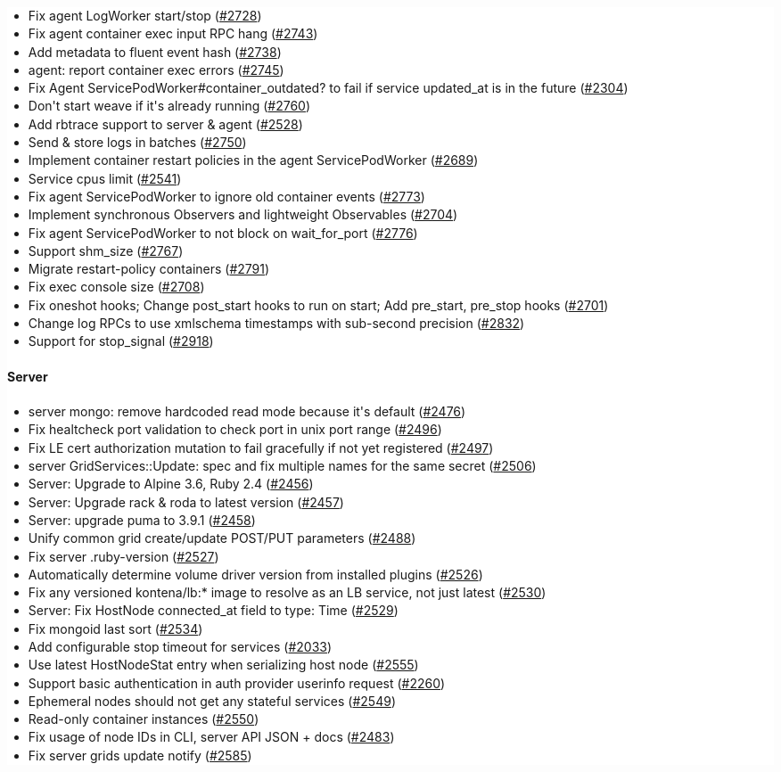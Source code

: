 * Fix agent LogWorker start/stop ([#2728](https://github.com/kontena/kontena/pull/2728))
* Fix agent container exec input RPC hang ([#2743](https://github.com/kontena/kontena/pull/2743))
* Add metadata to fluent event hash ([#2738](https://github.com/kontena/kontena/pull/2738))
* agent: report container exec errors ([#2745](https://github.com/kontena/kontena/pull/2745))
* Fix Agent ServicePodWorker#container_outdated? to fail if service updated_at is in the future ([#2304](https://github.com/kontena/kontena/pull/2304))
* Don't start weave if it's already running ([#2760](https://github.com/kontena/kontena/pull/2760))
* Add rbtrace support to server & agent ([#2528](https://github.com/kontena/kontena/pull/2528))
* Send & store logs in batches ([#2750](https://github.com/kontena/kontena/pull/2750))
* Implement container restart policies in the agent ServicePodWorker ([#2689](https://github.com/kontena/kontena/pull/2689))
* Service cpus limit ([#2541](https://github.com/kontena/kontena/pull/2541))
* Fix agent ServicePodWorker to ignore old container events ([#2773](https://github.com/kontena/kontena/pull/2773))
* Implement synchronous Observers and lightweight Observables ([#2704](https://github.com/kontena/kontena/pull/2704))
* Fix agent ServicePodWorker to not block on wait_for_port ([#2776](https://github.com/kontena/kontena/pull/2776))
* Support shm_size ([#2767](https://github.com/kontena/kontena/pull/2767))
* Migrate restart-policy containers ([#2791](https://github.com/kontena/kontena/pull/2791))
* Fix exec console size ([#2708](https://github.com/kontena/kontena/pull/2708))
* Fix oneshot hooks; Change post_start hooks to run on start; Add pre_start, pre_stop hooks ([#2701](https://github.com/kontena/kontena/pull/2701))
* Change log RPCs to use xmlschema timestamps with sub-second precision ([#2832](https://github.com/kontena/kontena/pull/2832))
* Support for stop_signal ([#2918](https://github.com/kontena/kontena/pull/2918))

#### Server

* server mongo: remove hardcoded read mode because it's default ([#2476](https://github.com/kontena/kontena/pull/2476))
* Fix healtcheck port validation to check port in unix port range ([#2496](https://github.com/kontena/kontena/pull/2496))
* Fix LE cert authorization mutation to fail gracefully if not yet registered ([#2497](https://github.com/kontena/kontena/pull/2497))
* server GridServices::Update: spec and fix multiple names for the same secret ([#2506](https://github.com/kontena/kontena/pull/2506))
* Server: Upgrade to Alpine 3.6, Ruby 2.4 ([#2456](https://github.com/kontena/kontena/pull/2456))
* Server: Upgrade rack & roda to latest version ([#2457](https://github.com/kontena/kontena/pull/2457))
* Server: upgrade puma to 3.9.1 ([#2458](https://github.com/kontena/kontena/pull/2458))
* Unify common grid create/update POST/PUT parameters ([#2488](https://github.com/kontena/kontena/pull/2488))
* Fix server .ruby-version ([#2527](https://github.com/kontena/kontena/pull/2527))
* Automatically determine volume driver version from installed plugins ([#2526](https://github.com/kontena/kontena/pull/2526))
* Fix any versioned kontena/lb:* image to resolve as an LB service, not just latest ([#2530](https://github.com/kontena/kontena/pull/2530))
* Server: Fix HostNode connected_at field to type: Time ([#2529](https://github.com/kontena/kontena/pull/2529))
* Fix mongoid last sort ([#2534](https://github.com/kontena/kontena/pull/2534))
* Add configurable stop timeout for services ([#2033](https://github.com/kontena/kontena/pull/2033))
* Use latest HostNodeStat entry when serializing host node ([#2555](https://github.com/kontena/kontena/pull/2555))
* Support basic authentication in auth provider userinfo request ([#2260](https://github.com/kontena/kontena/pull/2260))
* Ephemeral nodes should not get any stateful services ([#2549](https://github.com/kontena/kontena/pull/2549))
* Read-only container instances ([#2550](https://github.com/kontena/kontena/pull/2550))
* Fix usage of node IDs in CLI, server API JSON + docs ([#2483](https://github.com/kontena/kontena/pull/2483))
*  Fix server grids update notify ([#2585](https://github.com/kontena/kontena/pull/2585))